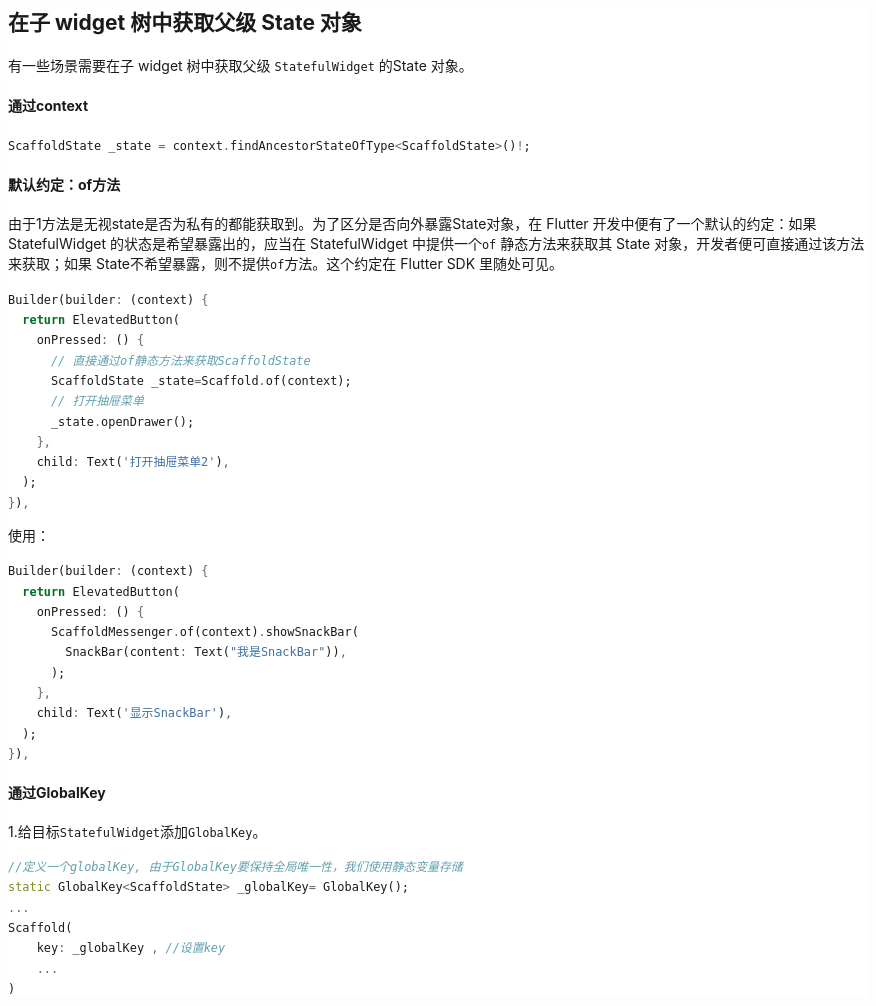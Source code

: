 ## 在子 widget 树中获取父级 State 对象

有一些场景需要在子 widget 树中获取父级 `StatefulWidget` 的State 对象。

#### 通过context

```dart
ScaffoldState _state = context.findAncestorStateOfType<ScaffoldState>()!;
```

#### 默认约定：of方法

由于1方法是无视state是否为私有的都能获取到。为了区分是否向外暴露State对象，在 Flutter 开发中便有了一个默认的约定：如果 StatefulWidget 的状态是希望暴露出的，应当在 StatefulWidget 中提供一个`of` 静态方法来获取其 State 对象，开发者便可直接通过该方法来获取；如果 State不希望暴露，则不提供`of`方法。这个约定在 Flutter SDK 里随处可见。

```dart
Builder(builder: (context) {
  return ElevatedButton(
    onPressed: () {
      // 直接通过of静态方法来获取ScaffoldState
      ScaffoldState _state=Scaffold.of(context);
      // 打开抽屉菜单
      _state.openDrawer();
    },
    child: Text('打开抽屉菜单2'),
  );
}),
```

使用：

```dart
Builder(builder: (context) {
  return ElevatedButton(
    onPressed: () {
      ScaffoldMessenger.of(context).showSnackBar(
        SnackBar(content: Text("我是SnackBar")),
      );
    },
    child: Text('显示SnackBar'),
  );
}),
```

#### 通过GlobalKey

1.给目标`StatefulWidget`添加`GlobalKey`。

```dart
//定义一个globalKey, 由于GlobalKey要保持全局唯一性，我们使用静态变量存储
static GlobalKey<ScaffoldState> _globalKey= GlobalKey();
...
Scaffold(
    key: _globalKey , //设置key
    ...  
)
```
